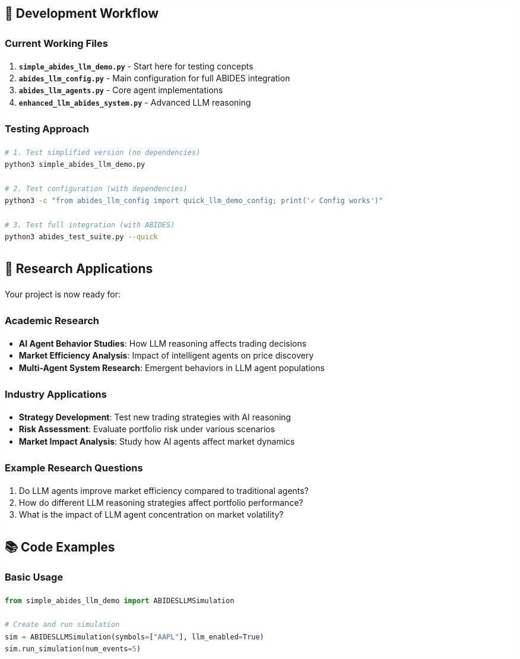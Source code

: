 ## 🔧 Development Workflow

### Current Working Files
1. **`simple_abides_llm_demo.py`** - Start here for testing concepts
2. **`abides_llm_config.py`** - Main configuration for full ABIDES integration
3. **`abides_llm_agents.py`** - Core agent implementations
4. **`enhanced_llm_abides_system.py`** - Advanced LLM reasoning

### Testing Approach
```bash
# 1. Test simplified version (no dependencies)
python3 simple_abides_llm_demo.py

# 2. Test configuration (with dependencies)
python3 -c "from abides_llm_config import quick_llm_demo_config; print('✓ Config works')"

# 3. Test full integration (with ABIDES)
python3 abides_test_suite.py --quick
```

## 🎯 Research Applications

Your project is now ready for:

### Academic Research
- **AI Agent Behavior Studies**: How LLM reasoning affects trading decisions
- **Market Efficiency Analysis**: Impact of intelligent agents on price discovery
- **Multi-Agent System Research**: Emergent behaviors in LLM agent populations

### Industry Applications  
- **Strategy Development**: Test new trading strategies with AI reasoning
- **Risk Assessment**: Evaluate portfolio risk under various scenarios
- **Market Impact Analysis**: Study how AI agents affect market dynamics

### Example Research Questions
1. Do LLM agents improve market efficiency compared to traditional agents?
2. How do different LLM reasoning strategies affect portfolio performance?
3. What is the impact of LLM agent concentration on market volatility?

## 📚 Code Examples

### Basic Usage
```python
from simple_abides_llm_demo import ABIDESLLMSimulation

# Create and run simulation
sim = ABIDESLLMSimulation(symbols=["AAPL"], llm_enabled=True)
sim.run_simulation(num_events=5)
```
